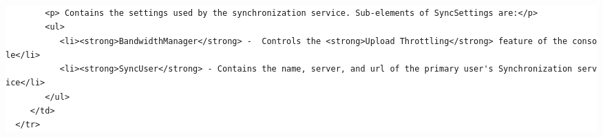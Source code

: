             <p> Contains the settings used by the synchronization service. Sub-elements of SyncSettings are:</p>
            <ul>
               <li><strong>BandwidthManager</strong> -  Controls the <strong>Upload Throttling</strong> feature of the console</li>
               <li><strong>SyncUser</strong> - Contains the name, server, and url of the primary user's Synchronization service</li>
            </ul>
         </td>
      </tr>
</table>
